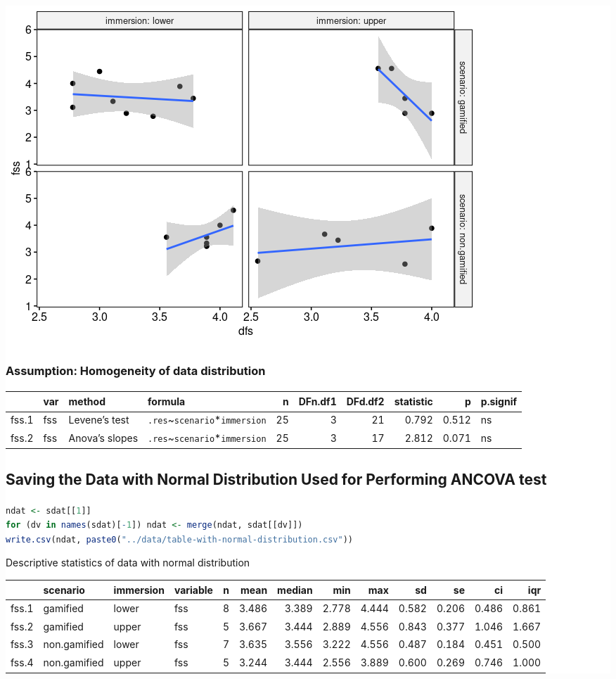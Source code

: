 ![](ancova_files/figure-gfm/unnamed-chunk-11-1.png)

### Assumption: Homogeneity of data distribution

|       | var | method         | formula                         |   n | DFn.df1 | DFd.df2 | statistic |     p | p.signif |
|:------|:----|:---------------|:--------------------------------|----:|--------:|--------:|----------:|------:|:---------|
| fss.1 | fss | Levene’s test  | `.res`\~`scenario`\*`immersion` |  25 |       3 |      21 |     0.792 | 0.512 | ns       |
| fss.2 | fss | Anova’s slopes | `.res`\~`scenario`\*`immersion` |  25 |       3 |      17 |     2.812 | 0.071 | ns       |

## Saving the Data with Normal Distribution Used for Performing ANCOVA test

``` r
ndat <- sdat[[1]]
for (dv in names(sdat)[-1]) ndat <- merge(ndat, sdat[[dv]])
write.csv(ndat, paste0("../data/table-with-normal-distribution.csv"))
```

Descriptive statistics of data with normal distribution

|       | scenario     | immersion | variable |   n |  mean | median |   min |   max |    sd |    se |    ci |   iqr |
|:------|:-------------|:----------|:---------|----:|------:|-------:|------:|------:|------:|------:|------:|------:|
| fss.1 | gamified     | lower     | fss      |   8 | 3.486 |  3.389 | 2.778 | 4.444 | 0.582 | 0.206 | 0.486 | 0.861 |
| fss.2 | gamified     | upper     | fss      |   5 | 3.667 |  3.444 | 2.889 | 4.556 | 0.843 | 0.377 | 1.046 | 1.667 |
| fss.3 | non.gamified | lower     | fss      |   7 | 3.635 |  3.556 | 3.222 | 4.556 | 0.487 | 0.184 | 0.451 | 0.500 |
| fss.4 | non.gamified | upper     | fss      |   5 | 3.244 |  3.444 | 2.556 | 3.889 | 0.600 | 0.269 | 0.746 | 1.000 |
